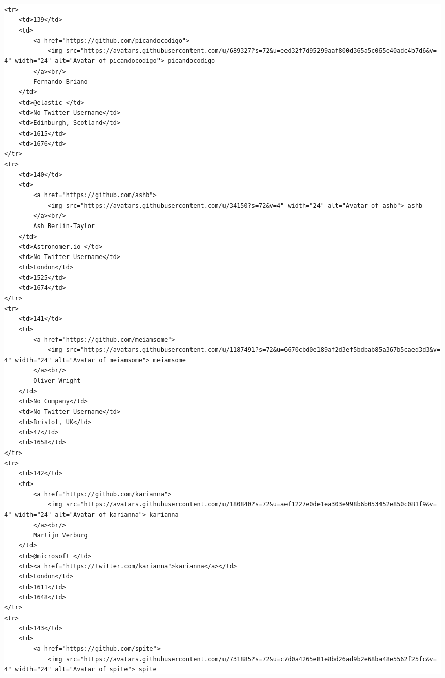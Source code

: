 	<tr>
		<td>139</td>
		<td>
			<a href="https://github.com/picandocodigo">
				<img src="https://avatars.githubusercontent.com/u/689327?s=72&u=eed32f7d95299aaf800d365a5c065e40adc4b7d6&v=4" width="24" alt="Avatar of picandocodigo"> picandocodigo
			</a><br/>
			Fernando Briano
		</td>
		<td>@elastic </td>
		<td>No Twitter Username</td>
		<td>Edinburgh, Scotland</td>
		<td>1615</td>
		<td>1676</td>
	</tr>
	<tr>
		<td>140</td>
		<td>
			<a href="https://github.com/ashb">
				<img src="https://avatars.githubusercontent.com/u/34150?s=72&v=4" width="24" alt="Avatar of ashb"> ashb
			</a><br/>
			Ash Berlin-Taylor
		</td>
		<td>Astronomer.io </td>
		<td>No Twitter Username</td>
		<td>London</td>
		<td>1525</td>
		<td>1674</td>
	</tr>
	<tr>
		<td>141</td>
		<td>
			<a href="https://github.com/meiamsome">
				<img src="https://avatars.githubusercontent.com/u/1187491?s=72&u=6670cbd0e189af2d3ef5bdbab85a367b5caed3d3&v=4" width="24" alt="Avatar of meiamsome"> meiamsome
			</a><br/>
			Oliver Wright
		</td>
		<td>No Company</td>
		<td>No Twitter Username</td>
		<td>Bristol, UK</td>
		<td>47</td>
		<td>1658</td>
	</tr>
	<tr>
		<td>142</td>
		<td>
			<a href="https://github.com/karianna">
				<img src="https://avatars.githubusercontent.com/u/180840?s=72&u=aef1227e0de1ea303e998b6b053452e850c081f9&v=4" width="24" alt="Avatar of karianna"> karianna
			</a><br/>
			Martijn Verburg
		</td>
		<td>@microsoft </td>
		<td><a href="https://twitter.com/karianna">karianna</a></td>
		<td>London</td>
		<td>1611</td>
		<td>1648</td>
	</tr>
	<tr>
		<td>143</td>
		<td>
			<a href="https://github.com/spite">
				<img src="https://avatars.githubusercontent.com/u/731885?s=72&u=c7d0a4265e81e8bd26ad9b2e68ba48e5562f25fc&v=4" width="24" alt="Avatar of spite"> spite
